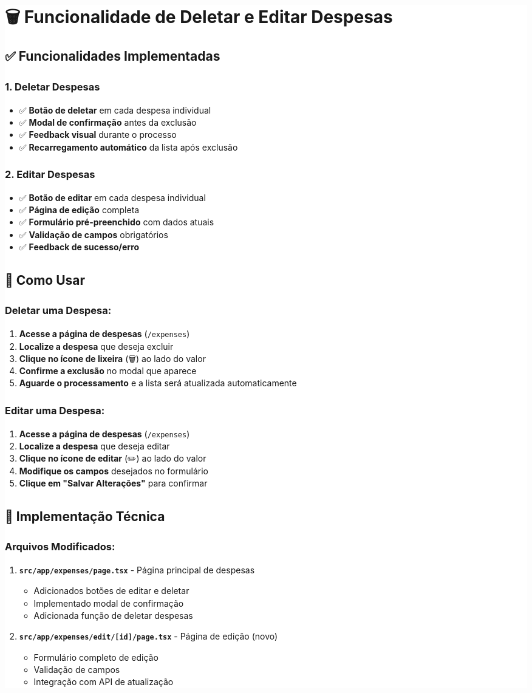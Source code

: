 # 🗑️ Funcionalidade de Deletar e Editar Despesas

## ✅ **Funcionalidades Implementadas**

### **1. Deletar Despesas**
- ✅ **Botão de deletar** em cada despesa individual
- ✅ **Modal de confirmação** antes da exclusão
- ✅ **Feedback visual** durante o processo
- ✅ **Recarregamento automático** da lista após exclusão

### **2. Editar Despesas**
- ✅ **Botão de editar** em cada despesa individual
- ✅ **Página de edição** completa
- ✅ **Formulário pré-preenchido** com dados atuais
- ✅ **Validação de campos** obrigatórios
- ✅ **Feedback de sucesso/erro**

## 🎯 **Como Usar**

### **Deletar uma Despesa:**

1. **Acesse a página de despesas** (`/expenses`)
2. **Localize a despesa** que deseja excluir
3. **Clique no ícone de lixeira** (🗑️) ao lado do valor
4. **Confirme a exclusão** no modal que aparece
5. **Aguarde o processamento** e a lista será atualizada automaticamente

### **Editar uma Despesa:**

1. **Acesse a página de despesas** (`/expenses`)
2. **Localize a despesa** que deseja editar
3. **Clique no ícone de editar** (✏️) ao lado do valor
4. **Modifique os campos** desejados no formulário
5. **Clique em "Salvar Alterações"** para confirmar

## 🔧 **Implementação Técnica**

### **Arquivos Modificados:**

1. **`src/app/expenses/page.tsx`** - Página principal de despesas
   - Adicionados botões de editar e deletar
   - Implementado modal de confirmação
   - Adicionada função de deletar despesas

2. **`src/app/expenses/edit/[id]/page.tsx`** - Página de edição (novo)
   - Formulário completo de edição
   - Validação de campos
   - Integração com API de atualização
